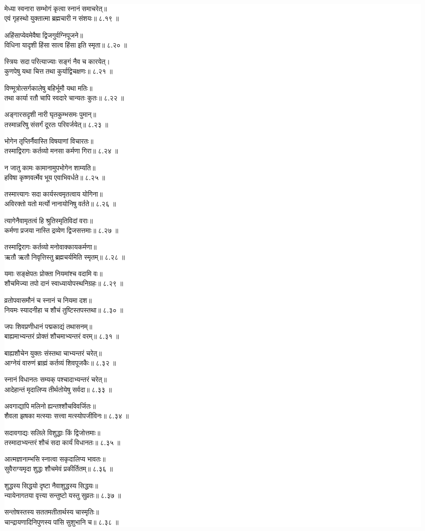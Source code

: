 मेध्या स्वनारा सम्भोगं कृत्वा स्नानं समाचरेत्॥  
एवं गृहस्थो युक्तात्मा ब्रह्मचारी न संशयः॥ ८.१९ ॥  
  
अहिंसाप्येवमेवैषा द्विजगुर्वग्निपूजने॥  
विधिना यादृशी हिंसा सात्व हिंसा इति स्मृता॥ ८.२० ॥  
  
स्त्रियः सदा परित्याज्याः सङ्गं नैव च कारयेत्।  
कुणपेषु यथा चित्त तथा कुर्याद्विचक्षणः॥ ८.२१ ॥  
  
विण्मूत्रोत्सर्गकालेषु बहिर्भूमौ यथा मतिः॥  
तथा कार्या रतौ चापि स्वदारे चान्यतः कुतः॥ ८.२२ ॥  
  
अङ्गारसदृशी नारी घृतकुम्भसमः पुमान्॥  
तस्मान्नरिषु संसर्गं दूरतः परिवर्जयेत्॥ ८.२३ ॥  
  
भोगेन तृप्तिर्नैवास्ति विषयाणां विचारतः॥  
तस्माद्विरागः कर्तव्यो मनसा कर्मणा गिरा॥ ८.२४ ॥  
  
न जातु कामः कामानामुपभोगेन शाम्यति॥  
हविषा कृष्णवर्त्मेव भूय एवाभिवर्धते॥ ८.२५ ॥  
  
तस्मात्त्यागः सदा कार्यस्त्वमृतत्वाय योगिना॥  
अविरक्तो यतो मर्त्यो नानायोनिषु वर्तते॥ ८.२६ ॥  
  
त्यागेनैवामृतत्वं हि श्रुतिस्मृतिविदां वराः॥  
कर्मणा प्रजया नास्ति द्रव्येण द्विजसत्तमाः॥ ८.२७ ॥  
  
तस्माद्विरागः कर्तव्यो मनोवाक्कायकर्मणा॥  
ऋतौ ऋतौ निवृत्तिस्तु ब्रह्मचर्यमिति स्मृतम्॥ ८.२८ ॥  
  
यमाः सङ्क्षेपतः प्रोक्ता नियमांश्च वदामि वः॥  
शौचमिज्या तपो दानं स्वाध्यायोपस्थनिग्रहः॥ ८.२९ ॥  
  
व्रतोपवासमौनं च स्नानं च नियमा दश॥  
नियमः स्यादनीहा च शौचं तुष्टिस्तपस्तथा॥ ८.३० ॥  
  
जपः शिवप्रणीधानं पद्मकाद्यं तथासनम्॥  
बाह्यमाभ्यन्तरं प्रोक्तं शौचमाभ्यन्तरं वरम्॥ ८.३१ ॥  
  
बाह्यशौचेन युक्तः संस्तथा चाभ्यन्तरं चरेत्॥  
आग्नेयं वारुणं ब्राह्मं कर्तव्यं शिवपूजकैः॥ ८.३२ ॥  
  
स्नानं विधानतः सम्यक् पश्चादाभ्यन्तरं चरेत्॥  
आदेहान्तं मृदालिप्य तीर्थतोयेषु सर्वदा॥ ८.३३ ॥  
  
अवगाद्यापि मलिनो ह्यन्तश्शौचविवर्जितः॥  
शैवला झषका मत्स्याः सत्त्वा मत्स्योपजीविनः॥ ८.३४ ॥  
  
सदावगाद्यः सलिले विशुद्धाः किं द्विजोत्तमाः॥  
तस्मादाभ्यन्तरं शौचं सदा कार्यं विधानतः॥ ८.३५ ॥  
  
आत्मज्ञानाम्भसि स्नात्वा सकृदालिप्य भावतः॥  
सुवैराग्यमृदा शुद्धः शौचमेवं प्रकीर्तितम्॥ ८.३६ ॥  
  
शुद्धस्य सिद्धयो दृष्टा नैवाशुद्धस्य सिद्धयः॥  
न्यायेनागतया वृत्त्या सन्तुष्टो यस्तु सुव्रतः॥ ८.३७ ॥  
  
सन्तोषस्तस्य सततमतीतार्थस्य चास्मृतिः॥  
चान्द्रायणादिनिपुणस्य पांसि सुशुभानि च॥ ८.३८ ॥  
  